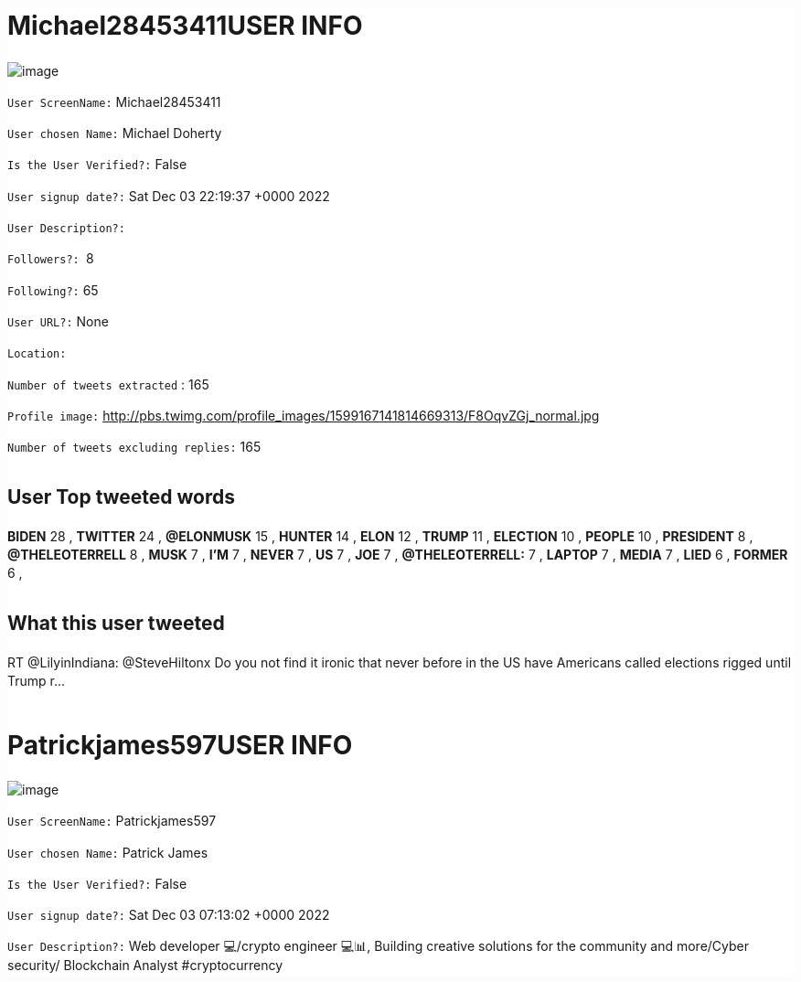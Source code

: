 # Michael28453411USER INFO
![image](http://pbs.twimg.com/profile_images/1599167141814669313/F8OqvZGj_normal.jpg)
 
`User ScreenName:` Michael28453411 
 
`User chosen Name:` Michael Doherty 
 
`Is the User Verified?:` False 
 
`User signup date?:` Sat Dec 03 22:19:37 +0000 2022 
 
`User Description?:`  
 
`Followers?: `8 
 
`Following?:` 65 
 
`User URL?:` None 
 
`Location:`  
 
`Number of tweets extracted`  : 165 
 
`Profile image:` http://pbs.twimg.com/profile_images/1599167141814669313/F8OqvZGj_normal.jpg 
 
`Number of tweets excluding replies:` 165 
 

 

 
## User Top tweeted words 
 
**BIDEN** 28 , **TWITTER** 24 , **@ELONMUSK** 15 , **HUNTER** 14 , **ELON** 12 , **TRUMP** 11 , **ELECTION** 10 , **PEOPLE** 10 , **PRESIDENT** 8 , **@THELEOTERRELL** 8 , **MUSK** 7 , **I’M** 7 , **NEVER** 7 , **US** 7 , **JOE** 7 , **@THELEOTERRELL:** 7 , **LAPTOP** 7 , **MEDIA** 7 , **LIED** 6 , **FORMER** 6 , 
 
## What this user tweeted
 
RT @LilyinIndiana: @SteveHiltonx Do you not find it ironic that never before in the US have Americans called elections rigged until Trump r…
 
# Patrickjames597USER INFO
![image](http://pbs.twimg.com/profile_images/1598940968128057345/l2K3IZZ2_normal.jpg)
 
`User ScreenName:` Patrickjames597 
 
`User chosen Name:` Patrick James 
 
`Is the User Verified?:` False 
 
`User signup date?:` Sat Dec 03 07:13:02 +0000 2022 
 
`User Description?:` Web developer 💻/crypto engineer 💻📊, Building creative solutions for the community and more/Cyber security/ Blockchain Analyst #cryptocurrency 
 
